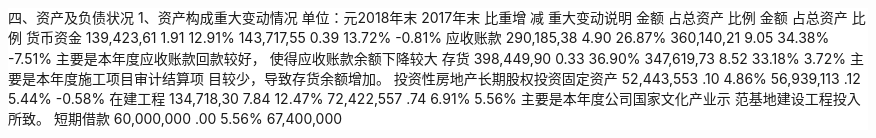 四、资产及负债状况
1、资产构成重大变动情况
单位：元2018年末
2017年末
比重增
减
重大变动说明
金额
占总资产
比例
金额
占总资产
比例
货币资金
139,423,61
1.91
12.91%
143,717,55
0.39
13.72%
-0.81%
应收账款
290,185,38
4.90
26.87%
360,140,21
9.05
34.38%
-7.51%
主要是本年度应收账款回款较好，
使得应收账款余额下降较大
存货
398,449,90
0.33
36.90%
347,619,73
8.52
33.18%
3.72%
主要是本年度施工项目审计结算项
目较少，导致存货余额增加。
投资性房地产长期股权投资固定资产
52,443,553
.10
4.86%
56,939,113
.12
5.44%
-0.58%
在建工程
134,718,30
7.84
12.47%
72,422,557
.74
6.91%
5.56%
主要是本年度公司国家文化产业示
范基地建设工程投入所致。
短期借款
60,000,000
.00
5.56%
67,400,000